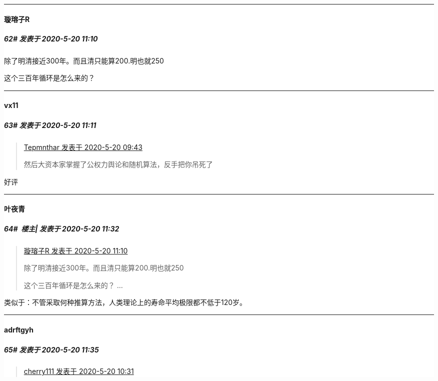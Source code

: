 -----

####  璇瑢子R  
##### 62#       发表于 2020-5-20 11:10




除了明清接近300年。而且清只能算200.明也就250

这个三百年循环是怎么来的？







-----

####  vx11  
##### 63#       发表于 2020-5-20 11:11



<blockquote><a href="httphttps://bbs.saraba1st.com/2b/forum.php?mod=redirect&amp;goto=findpost&amp;pid=47485124&amp;ptid=1936396" target="_blank">Tepmnthar 发表于 2020-5-20 09:43</a>

然后大资本家掌握了公权力舆论和随机算法，反手把你吊死了</blockquote>
好评







-----

####  叶夜青  
##### 64#         楼主| 发表于 2020-5-20 11:32



<blockquote><a href="httphttps://bbs.saraba1st.com/2b/forum.php?mod=redirect&amp;goto=findpost&amp;pid=47486460&amp;ptid=1936396" target="_blank">璇瑢子R 发表于 2020-5-20 11:10</a>

除了明清接近300年。而且清只能算200.明也就250

这个三百年循环是怎么来的？ ...</blockquote>
类似于：不管采取何种推算方法，人类理论上的寿命平均极限都不低于120岁。







-----

####  adrftgyh  
##### 65#       发表于 2020-5-20 11:35



<blockquote><a href="httphttps://bbs.saraba1st.com/2b/forum.php?mod=redirect&amp;goto=findpost&amp;pid=47485842&amp;ptid=1936396" target="_blank">cherry111 发表于 2020-5-20 10:31</a>
